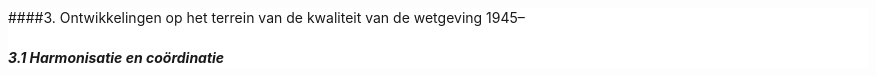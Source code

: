 ####3. Ontwikkelingen op het terrein van de kwaliteit van de wetgeving 1945–

#### *3.1 Harmonisatie en coördinatie* 
